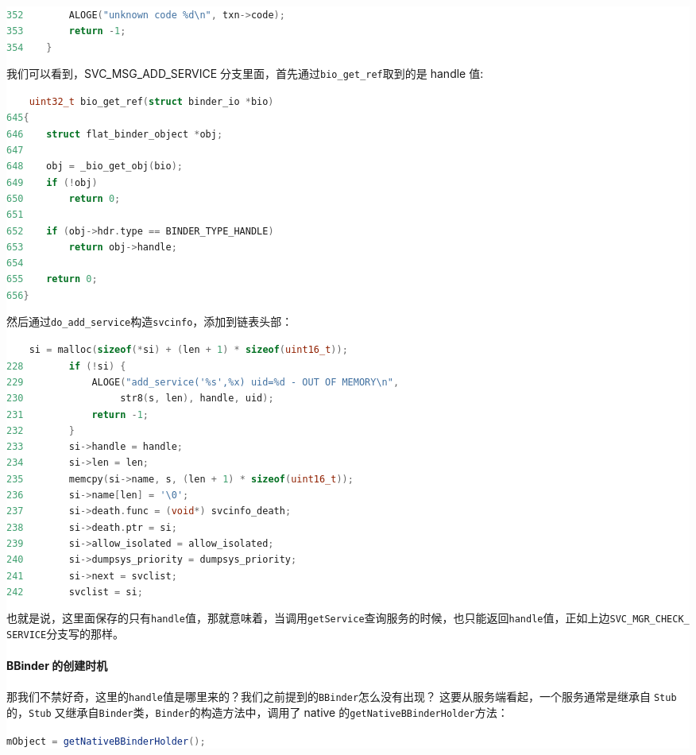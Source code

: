 ```c++
352        ALOGE("unknown code %d\n", txn->code);
353        return -1;
354    }
```

我们可以看到，SVC_MSG_ADD_SERVICE 分支里面，首先通过`bio_get_ref`取到的是 handle 值:

```c++
    uint32_t bio_get_ref(struct binder_io *bio)
645{
646    struct flat_binder_object *obj;
647
648    obj = _bio_get_obj(bio);
649    if (!obj)
650        return 0;
651
652    if (obj->hdr.type == BINDER_TYPE_HANDLE)
653        return obj->handle;
654
655    return 0;
656}
```

然后通过`do_add_service`构造`svcinfo`，添加到链表头部：

```c++
    si = malloc(sizeof(*si) + (len + 1) * sizeof(uint16_t));
228        if (!si) {
229            ALOGE("add_service('%s',%x) uid=%d - OUT OF MEMORY\n",
230                 str8(s, len), handle, uid);
231            return -1;
232        }
233        si->handle = handle;
234        si->len = len;
235        memcpy(si->name, s, (len + 1) * sizeof(uint16_t));
236        si->name[len] = '\0';
237        si->death.func = (void*) svcinfo_death;
238        si->death.ptr = si;
239        si->allow_isolated = allow_isolated;
240        si->dumpsys_priority = dumpsys_priority;
241        si->next = svclist;
242        svclist = si;
```

也就是说，这里面保存的只有`handle`值，那就意味着，当调用`getService`查询服务的时候，也只能返回`handle`值，正如上边`SVC_MGR_CHECK_SERVICE`分支写的那样。

#### BBinder 的创建时机

那我们不禁好奇，这里的`handle`值是哪里来的？我们之前提到的`BBinder`怎么没有出现？
这要从服务端看起，一个服务通常是继承自 `Stub` 的，`Stub` 又继承自`Binder`类，`Binder`的构造方法中，调用了 native 的`getNativeBBinderHolder`方法：

```java
mObject = getNativeBBinderHolder();
```
